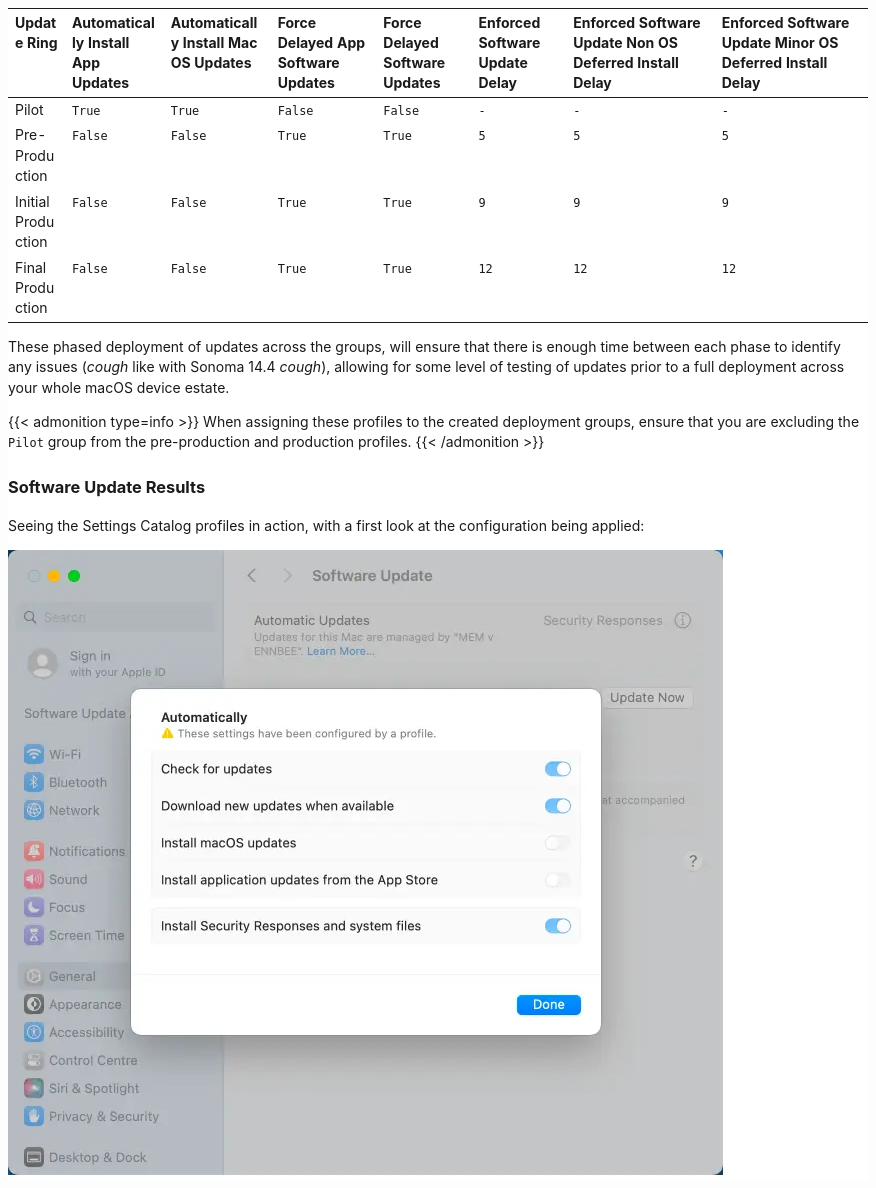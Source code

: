 | Update Ring | Automatically Install App Updates | Automatically Install Mac OS Updates | Force Delayed App Software Updates | Force Delayed Software Updates | Enforced Software Update Delay | Enforced Software Update Non OS Deferred Install Delay | Enforced Software Update Minor OS Deferred Install Delay |
| :- | :- | :- | :- | :- | :- | :- | :- |
| Pilot | `True` | `True` | `False` | `False` | `-` | `-` | `-` |
| Pre-Production | `False` | `False` | `True` | `True` | `5` | `5` | `5` |
| Initial Production | `False` | `False` | `True` | `True` | `9` | `9` | `9` |
| Final Production | `False` | `False` | `True` | `True` | `12` | `12` | `12` |

These phased deployment of updates across the groups, will ensure that there is enough time between each phase to identify any issues (*cough* like with Sonoma 14.4 *cough*), allowing for some level of testing of updates prior to a full deployment across your whole macOS device estate.

{{< admonition type=info >}}
When assigning these profiles to the created deployment groups, ensure that you are excluding the `Pilot` group from the pre-production and production profiles.
{{< /admonition >}}

### Software Update Results

Seeing the Settings Catalog profiles in action, with a first look at the configuration being applied:

![macOS Update Configuration](img/macup-updatesettings.webp "macOS Update Configuration Settings.")
